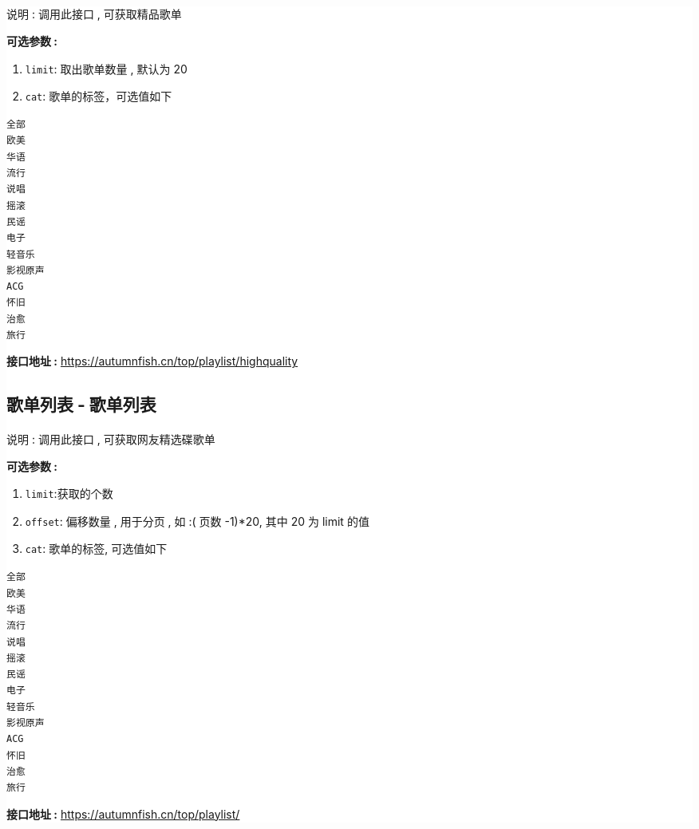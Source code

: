 说明 : 调用此接口 , 可获取精品歌单  

**可选参数 :** 

1. `limit`: 取出歌单数量 , 默认为 20

2. `cat`: 歌单的标签，可选值如下

```
全部
欧美
华语
流行
说唱
摇滚
民谣
电子
轻音乐
影视原声
ACG
怀旧
治愈
旅行
```

**接口地址 :**  https://autumnfish.cn/top/playlist/highquality

## 歌单列表 - 歌单列表

说明 : 调用此接口 , 可获取网友精选碟歌单

**可选参数 :** 

1. `limit`:获取的个数
2. `offset`: 偏移数量 , 用于分页 , 如 :( 页数 -1)*20, 其中 20 为 limit 的值

3. `cat`: 歌单的标签, 可选值如下

```
全部
欧美
华语
流行
说唱
摇滚
民谣
电子
轻音乐
影视原声
ACG
怀旧
治愈
旅行
```

**接口地址 :** https://autumnfish.cn/top/playlist/
